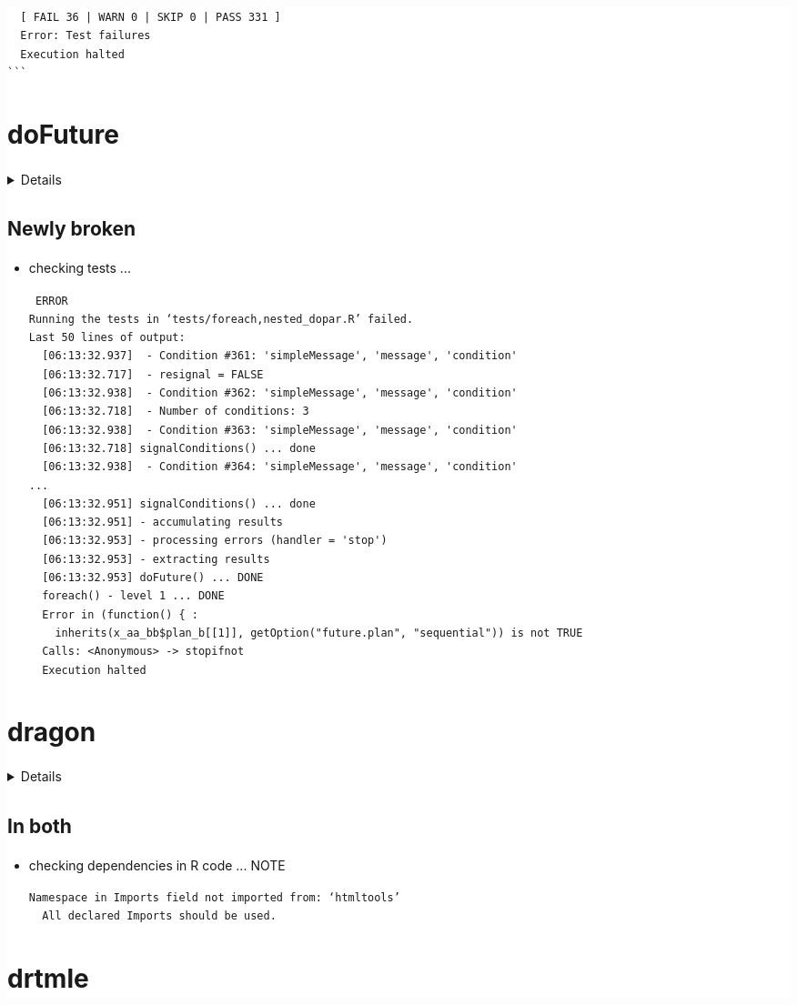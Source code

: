       [ FAIL 36 | WARN 0 | SKIP 0 | PASS 331 ]
      Error: Test failures
      Execution halted
    ```

# doFuture

<details></details>

## Newly broken

*   checking tests ...
    ```
     ERROR
    Running the tests in ‘tests/foreach,nested_dopar.R’ failed.
    Last 50 lines of output:
      [06:13:32.937]  - Condition #361: 'simpleMessage', 'message', 'condition'
      [06:13:32.717]  - resignal = FALSE
      [06:13:32.938]  - Condition #362: 'simpleMessage', 'message', 'condition'
      [06:13:32.718]  - Number of conditions: 3
      [06:13:32.938]  - Condition #363: 'simpleMessage', 'message', 'condition'
      [06:13:32.718] signalConditions() ... done
      [06:13:32.938]  - Condition #364: 'simpleMessage', 'message', 'condition'
    ...
      [06:13:32.951] signalConditions() ... done
      [06:13:32.951] - accumulating results
      [06:13:32.953] - processing errors (handler = 'stop')
      [06:13:32.953] - extracting results
      [06:13:32.953] doFuture() ... DONE
      foreach() - level 1 ... DONE
      Error in (function() { : 
        inherits(x_aa_bb$plan_b[[1]], getOption("future.plan", "sequential")) is not TRUE
      Calls: <Anonymous> -> stopifnot
      Execution halted
    ```

# dragon

<details></details>

## In both

*   checking dependencies in R code ... NOTE
    ```
    Namespace in Imports field not imported from: ‘htmltools’
      All declared Imports should be used.
    ```

# drtmle
